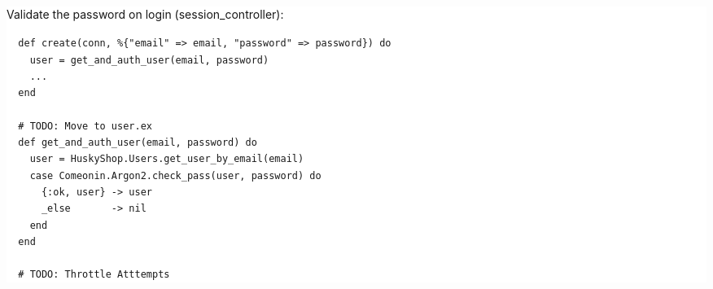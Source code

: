 Validate the password on login (session\_controller):

```
  def create(conn, %{"email" => email, "password" => password}) do
    user = get_and_auth_user(email, password)
    ...
  end
  
  # TODO: Move to user.ex
  def get_and_auth_user(email, password) do
    user = HuskyShop.Users.get_user_by_email(email)
    case Comeonin.Argon2.check_pass(user, password) do
      {:ok, user} -> user
      _else       -> nil
    end
  end

  # TODO: Throttle Atttempts
```




